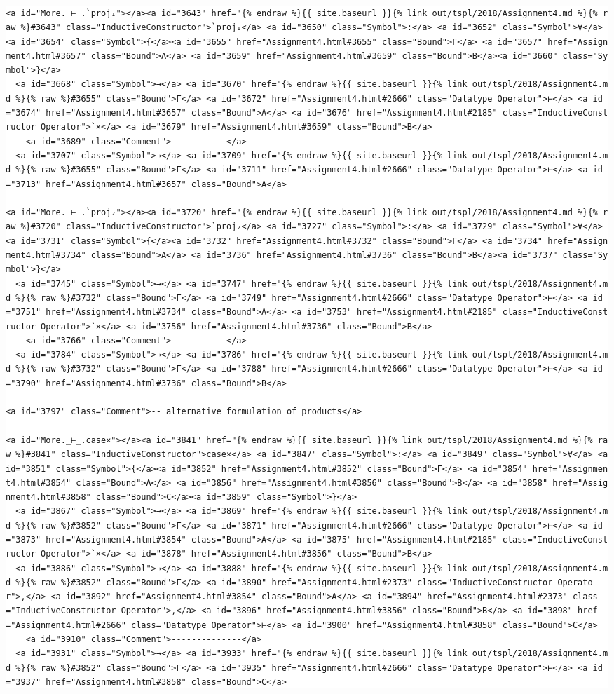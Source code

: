     <a id="More._⊢_.`proj₁"></a><a id="3643" href="{% endraw %}{{ site.baseurl }}{% link out/tspl/2018/Assignment4.md %}{% raw %}#3643" class="InductiveConstructor">`proj₁</a> <a id="3650" class="Symbol">:</a> <a id="3652" class="Symbol">∀</a> <a id="3654" class="Symbol">{</a><a id="3655" href="Assignment4.html#3655" class="Bound">Γ</a> <a id="3657" href="Assignment4.html#3657" class="Bound">A</a> <a id="3659" href="Assignment4.html#3659" class="Bound">B</a><a id="3660" class="Symbol">}</a>
      <a id="3668" class="Symbol">→</a> <a id="3670" href="{% endraw %}{{ site.baseurl }}{% link out/tspl/2018/Assignment4.md %}{% raw %}#3655" class="Bound">Γ</a> <a id="3672" href="Assignment4.html#2666" class="Datatype Operator">⊢</a> <a id="3674" href="Assignment4.html#3657" class="Bound">A</a> <a id="3676" href="Assignment4.html#2185" class="InductiveConstructor Operator">`×</a> <a id="3679" href="Assignment4.html#3659" class="Bound">B</a>
        <a id="3689" class="Comment">-----------</a>
      <a id="3707" class="Symbol">→</a> <a id="3709" href="{% endraw %}{{ site.baseurl }}{% link out/tspl/2018/Assignment4.md %}{% raw %}#3655" class="Bound">Γ</a> <a id="3711" href="Assignment4.html#2666" class="Datatype Operator">⊢</a> <a id="3713" href="Assignment4.html#3657" class="Bound">A</a>

    <a id="More._⊢_.`proj₂"></a><a id="3720" href="{% endraw %}{{ site.baseurl }}{% link out/tspl/2018/Assignment4.md %}{% raw %}#3720" class="InductiveConstructor">`proj₂</a> <a id="3727" class="Symbol">:</a> <a id="3729" class="Symbol">∀</a> <a id="3731" class="Symbol">{</a><a id="3732" href="Assignment4.html#3732" class="Bound">Γ</a> <a id="3734" href="Assignment4.html#3734" class="Bound">A</a> <a id="3736" href="Assignment4.html#3736" class="Bound">B</a><a id="3737" class="Symbol">}</a>
      <a id="3745" class="Symbol">→</a> <a id="3747" href="{% endraw %}{{ site.baseurl }}{% link out/tspl/2018/Assignment4.md %}{% raw %}#3732" class="Bound">Γ</a> <a id="3749" href="Assignment4.html#2666" class="Datatype Operator">⊢</a> <a id="3751" href="Assignment4.html#3734" class="Bound">A</a> <a id="3753" href="Assignment4.html#2185" class="InductiveConstructor Operator">`×</a> <a id="3756" href="Assignment4.html#3736" class="Bound">B</a>
        <a id="3766" class="Comment">-----------</a>
      <a id="3784" class="Symbol">→</a> <a id="3786" href="{% endraw %}{{ site.baseurl }}{% link out/tspl/2018/Assignment4.md %}{% raw %}#3732" class="Bound">Γ</a> <a id="3788" href="Assignment4.html#2666" class="Datatype Operator">⊢</a> <a id="3790" href="Assignment4.html#3736" class="Bound">B</a>

    <a id="3797" class="Comment">-- alternative formulation of products</a>

    <a id="More._⊢_.case×"></a><a id="3841" href="{% endraw %}{{ site.baseurl }}{% link out/tspl/2018/Assignment4.md %}{% raw %}#3841" class="InductiveConstructor">case×</a> <a id="3847" class="Symbol">:</a> <a id="3849" class="Symbol">∀</a> <a id="3851" class="Symbol">{</a><a id="3852" href="Assignment4.html#3852" class="Bound">Γ</a> <a id="3854" href="Assignment4.html#3854" class="Bound">A</a> <a id="3856" href="Assignment4.html#3856" class="Bound">B</a> <a id="3858" href="Assignment4.html#3858" class="Bound">C</a><a id="3859" class="Symbol">}</a>
      <a id="3867" class="Symbol">→</a> <a id="3869" href="{% endraw %}{{ site.baseurl }}{% link out/tspl/2018/Assignment4.md %}{% raw %}#3852" class="Bound">Γ</a> <a id="3871" href="Assignment4.html#2666" class="Datatype Operator">⊢</a> <a id="3873" href="Assignment4.html#3854" class="Bound">A</a> <a id="3875" href="Assignment4.html#2185" class="InductiveConstructor Operator">`×</a> <a id="3878" href="Assignment4.html#3856" class="Bound">B</a>
      <a id="3886" class="Symbol">→</a> <a id="3888" href="{% endraw %}{{ site.baseurl }}{% link out/tspl/2018/Assignment4.md %}{% raw %}#3852" class="Bound">Γ</a> <a id="3890" href="Assignment4.html#2373" class="InductiveConstructor Operator">,</a> <a id="3892" href="Assignment4.html#3854" class="Bound">A</a> <a id="3894" href="Assignment4.html#2373" class="InductiveConstructor Operator">,</a> <a id="3896" href="Assignment4.html#3856" class="Bound">B</a> <a id="3898" href="Assignment4.html#2666" class="Datatype Operator">⊢</a> <a id="3900" href="Assignment4.html#3858" class="Bound">C</a>
        <a id="3910" class="Comment">--------------</a>
      <a id="3931" class="Symbol">→</a> <a id="3933" href="{% endraw %}{{ site.baseurl }}{% link out/tspl/2018/Assignment4.md %}{% raw %}#3852" class="Bound">Γ</a> <a id="3935" href="Assignment4.html#2666" class="Datatype Operator">⊢</a> <a id="3937" href="Assignment4.html#3858" class="Bound">C</a>
